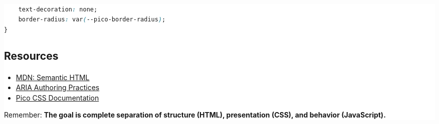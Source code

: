 ```css
    text-decoration: none;
    border-radius: var(--pico-border-radius);
}
```

## Resources

- [MDN: Semantic HTML](https://developer.mozilla.org/en-US/docs/Glossary/Semantics#semantics_in_html)
- [ARIA Authoring Practices](https://www.w3.org/WAI/ARIA/apg/)
- [Pico CSS Documentation](https://picocss.com/docs/)

Remember: **The goal is complete separation of structure (HTML), presentation (CSS), and behavior (JavaScript).**
